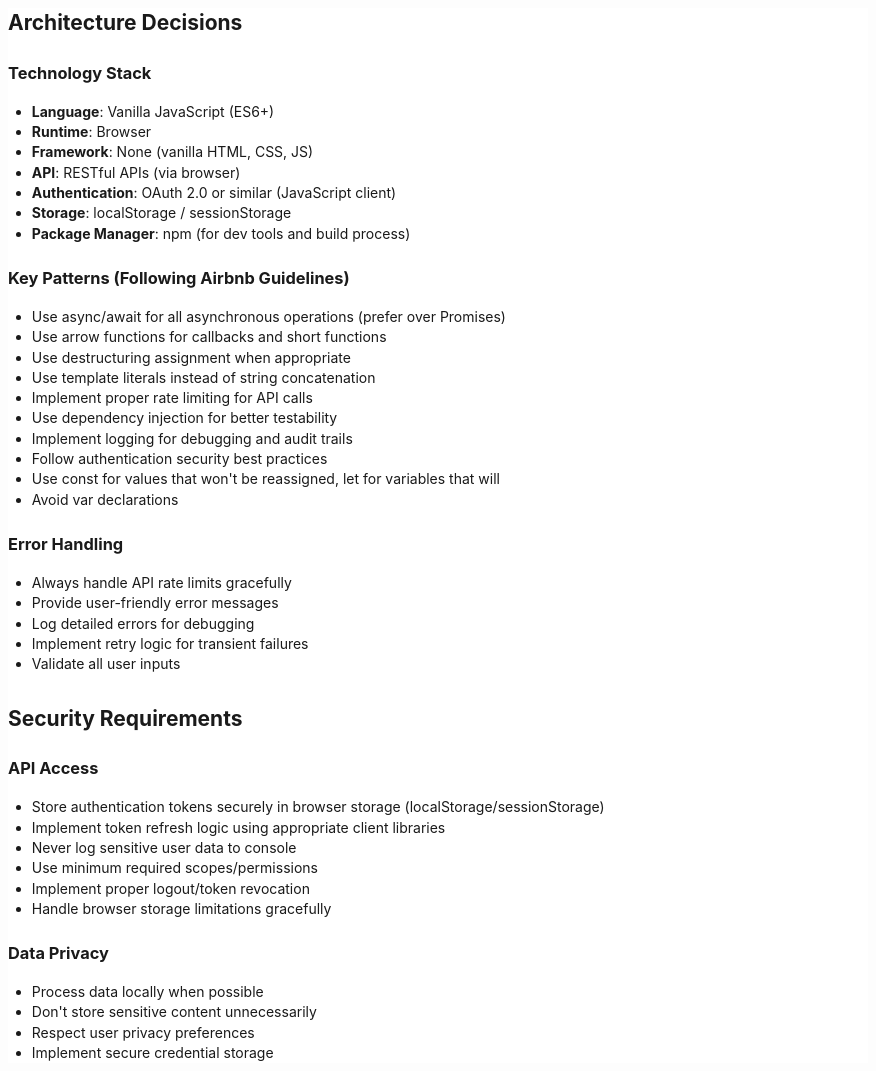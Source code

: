 ## Architecture Decisions

### Technology Stack

- **Language**: Vanilla JavaScript (ES6+)
- **Runtime**: Browser
- **Framework**: None (vanilla HTML, CSS, JS)
- **API**: RESTful APIs (via browser)
- **Authentication**: OAuth 2.0 or similar (JavaScript client)
- **Storage**: localStorage / sessionStorage
- **Package Manager**: npm (for dev tools and build process)

### Key Patterns (Following Airbnb Guidelines)

- Use async/await for all asynchronous operations (prefer over Promises)
- Use arrow functions for callbacks and short functions
- Use destructuring assignment when appropriate
- Use template literals instead of string concatenation
- Implement proper rate limiting for API calls
- Use dependency injection for better testability
- Implement logging for debugging and audit trails
- Follow authentication security best practices
- Use const for values that won't be reassigned, let for variables that will
- Avoid var declarations

### Error Handling

- Always handle API rate limits gracefully
- Provide user-friendly error messages
- Log detailed errors for debugging
- Implement retry logic for transient failures
- Validate all user inputs

## Security Requirements

### API Access

- Store authentication tokens securely in browser storage (localStorage/sessionStorage)
- Implement token refresh logic using appropriate client libraries
- Never log sensitive user data to console
- Use minimum required scopes/permissions
- Implement proper logout/token revocation
- Handle browser storage limitations gracefully

### Data Privacy

- Process data locally when possible
- Don't store sensitive content unnecessarily
- Respect user privacy preferences
- Implement secure credential storage
